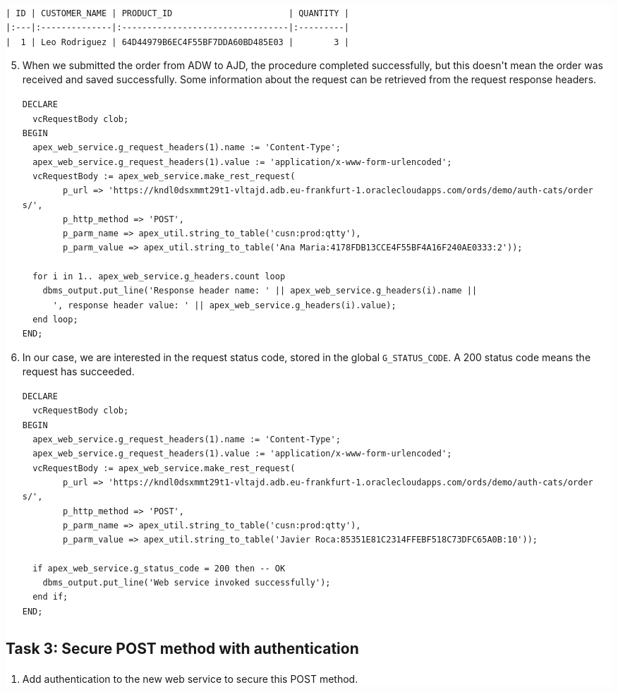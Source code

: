     | ID | CUSTOMER_NAME | PRODUCT_ID                       | QUANTITY |
    |:---|:--------------|:---------------------------------|:---------|
    |  1 | Leo Rodriguez | 64D44979B6EC4F55BF7DDA60BD485E03 |        3 |

5. When we submitted the order from ADW to AJD, the procedure completed successfully, but this doesn't mean the order was received and saved successfully. Some information about the request can be retrieved from the request response headers.
    
    ````
    DECLARE
      vcRequestBody clob;
    BEGIN
      apex_web_service.g_request_headers(1).name := 'Content-Type';
      apex_web_service.g_request_headers(1).value := 'application/x-www-form-urlencoded'; 
      vcRequestBody := apex_web_service.make_rest_request(
            p_url => 'https://kndl0dsxmmt29t1-vltajd.adb.eu-frankfurt-1.oraclecloudapps.com/ords/demo/auth-cats/orders/',
            p_http_method => 'POST',
            p_parm_name => apex_util.string_to_table('cusn:prod:qtty'),
            p_parm_value => apex_util.string_to_table('Ana Maria:4178FDB13CCE4F55BF4A16F240AE0333:2'));
    
      for i in 1.. apex_web_service.g_headers.count loop 
        dbms_output.put_line('Response header name: ' || apex_web_service.g_headers(i).name || 
          ', response header value: ' || apex_web_service.g_headers(i).value);
      end loop;
    END;
    ````
    
6. In our case, we are interested in the request status code, stored in the global `G_STATUS_CODE`. A 200 status code means the request has succeeded.
    
    ````
    DECLARE
      vcRequestBody clob;
    BEGIN
      apex_web_service.g_request_headers(1).name := 'Content-Type';
      apex_web_service.g_request_headers(1).value := 'application/x-www-form-urlencoded'; 
      vcRequestBody := apex_web_service.make_rest_request(
            p_url => 'https://kndl0dsxmmt29t1-vltajd.adb.eu-frankfurt-1.oraclecloudapps.com/ords/demo/auth-cats/orders/',
            p_http_method => 'POST',
            p_parm_name => apex_util.string_to_table('cusn:prod:qtty'),
            p_parm_value => apex_util.string_to_table('Javier Roca:85351E81C2314FFEBF518C73DFC65A0B:10'));
    
      if apex_web_service.g_status_code = 200 then -- OK
        dbms_output.put_line('Web service invoked successfully');
      end if;
    END;
    ````
    
## Task 3: Secure POST method with authentication
    
1. Add authentication to the new web service to secure this POST method.
    